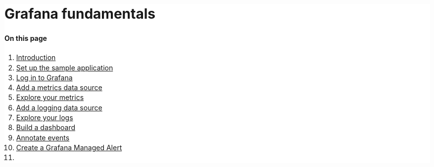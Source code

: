 <div class=main>
<div class=main-content>
<div class=tutorial-header>
<h1 class="wrapper text-white">Grafana fundamentals</h1>
</div>
<div class=wrapper>
<div x-data=scrollspy() x-init=spy() @scroll.window.debounce.100=spy()>
<div class="row m-0">
<div class="col--xs-12 col--md-3">
<aside class=tutorial-sidebar>
<h4>On this page</h4>
<ol class="tutorial-toc scrollspy-links">
<li>
<a href=#introduction>
<span>Introduction</span>
</a>
</li>
<li>
<a href=#set-up-the-sample-application>
<span>Set up the sample application</span>
</a>
</li>
<li>
<a href=#log-in-to-grafana>
<span>Log in to Grafana</span>
</a>
</li>
<li>
<a href=#add-a-metrics-data-source>
<span>Add a metrics data source</span>
</a>
</li>
<li>
<a href=#explore-your-metrics>
<span>Explore your metrics</span>
</a>
</li>
<li>
<a href=#add-a-logging-data-source>
<span>Add a logging data source</span>
</a>
</li>
<li>
<a href=#explore-your-logs>
<span>Explore your logs</span>
</a>
</li>
<li>
<a href=#build-a-dashboard>
<span>Build a dashboard</span>
</a>
</li>
<li>
<a href=#annotate-events>
<span>Annotate events</span>
</a>
</li>
<li>
<a href=#create-a-grafana-managed-alert>
<span>Create a Grafana Managed Alert</span>
</a>
</li>
<li>
<a href=#summary>